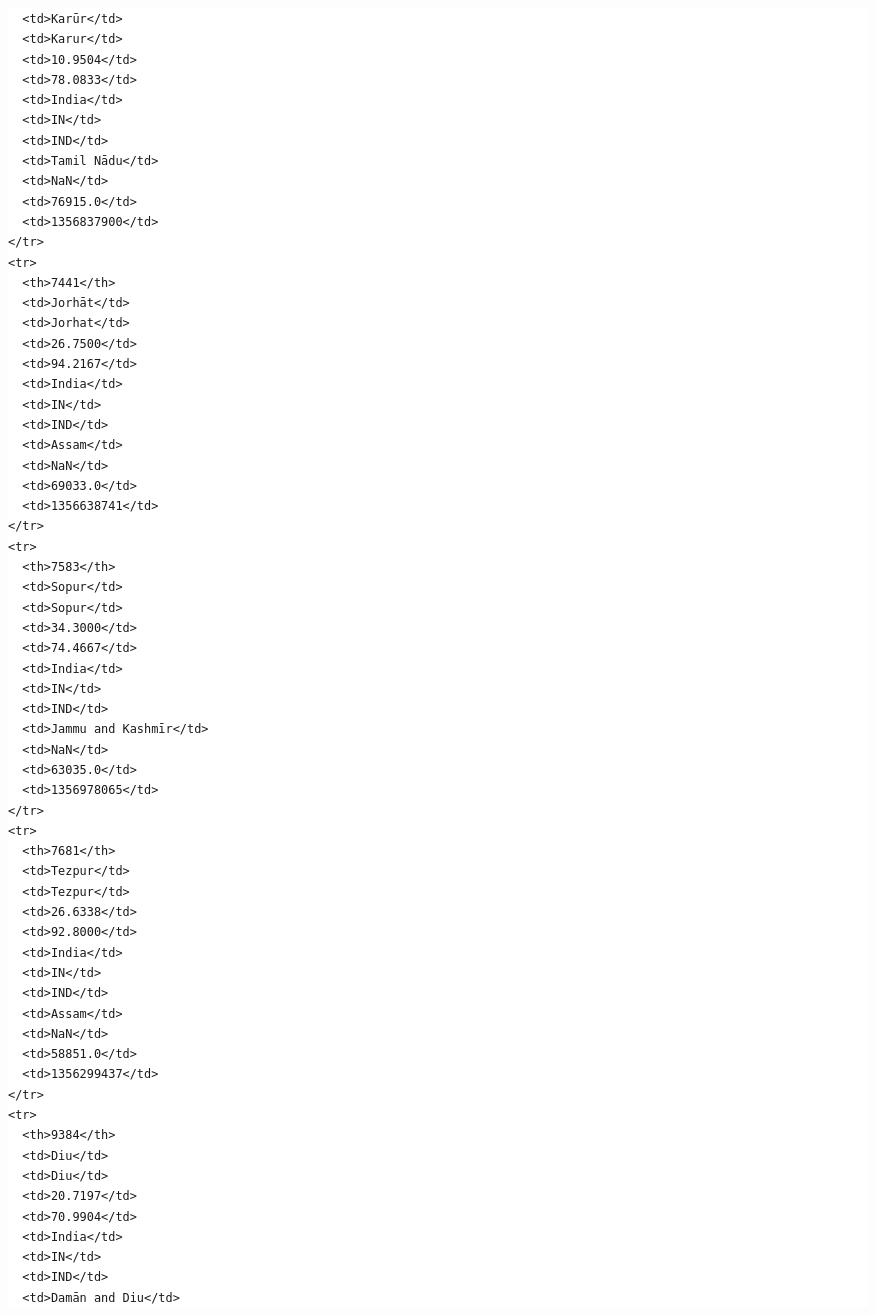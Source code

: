       <td>Karūr</td>
      <td>Karur</td>
      <td>10.9504</td>
      <td>78.0833</td>
      <td>India</td>
      <td>IN</td>
      <td>IND</td>
      <td>Tamil Nādu</td>
      <td>NaN</td>
      <td>76915.0</td>
      <td>1356837900</td>
    </tr>
    <tr>
      <th>7441</th>
      <td>Jorhāt</td>
      <td>Jorhat</td>
      <td>26.7500</td>
      <td>94.2167</td>
      <td>India</td>
      <td>IN</td>
      <td>IND</td>
      <td>Assam</td>
      <td>NaN</td>
      <td>69033.0</td>
      <td>1356638741</td>
    </tr>
    <tr>
      <th>7583</th>
      <td>Sopur</td>
      <td>Sopur</td>
      <td>34.3000</td>
      <td>74.4667</td>
      <td>India</td>
      <td>IN</td>
      <td>IND</td>
      <td>Jammu and Kashmīr</td>
      <td>NaN</td>
      <td>63035.0</td>
      <td>1356978065</td>
    </tr>
    <tr>
      <th>7681</th>
      <td>Tezpur</td>
      <td>Tezpur</td>
      <td>26.6338</td>
      <td>92.8000</td>
      <td>India</td>
      <td>IN</td>
      <td>IND</td>
      <td>Assam</td>
      <td>NaN</td>
      <td>58851.0</td>
      <td>1356299437</td>
    </tr>
    <tr>
      <th>9384</th>
      <td>Diu</td>
      <td>Diu</td>
      <td>20.7197</td>
      <td>70.9904</td>
      <td>India</td>
      <td>IN</td>
      <td>IND</td>
      <td>Damān and Diu</td>